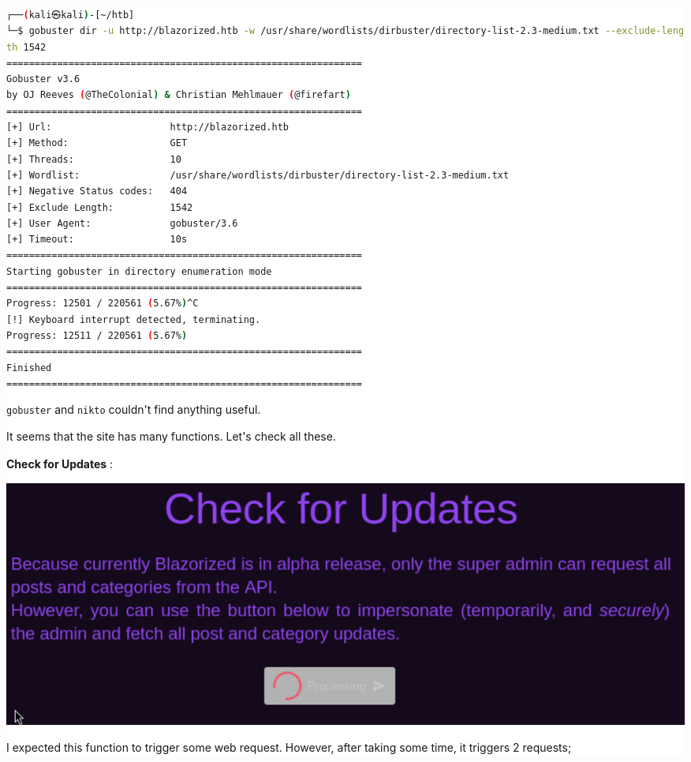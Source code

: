```bash
┌──(kali㉿kali)-[~/htb]
└─$ gobuster dir -u http://blazorized.htb -w /usr/share/wordlists/dirbuster/directory-list-2.3-medium.txt --exclude-length 1542
===============================================================
Gobuster v3.6
by OJ Reeves (@TheColonial) & Christian Mehlmauer (@firefart)
===============================================================
[+] Url:                     http://blazorized.htb
[+] Method:                  GET
[+] Threads:                 10
[+] Wordlist:                /usr/share/wordlists/dirbuster/directory-list-2.3-medium.txt
[+] Negative Status codes:   404
[+] Exclude Length:          1542
[+] User Agent:              gobuster/3.6
[+] Timeout:                 10s
===============================================================
Starting gobuster in directory enumeration mode
===============================================================
Progress: 12501 / 220561 (5.67%)^C
[!] Keyboard interrupt detected, terminating.
Progress: 12511 / 220561 (5.67%)
===============================================================
Finished
===============================================================
```

`gobuster` and `nikto` couldn't find anything useful.

It seems that the site has many functions. Let's check all these.

**Check for Updates** :

![](attachments/blazorized_2.png)

I expected this function to trigger some web request.
However, after taking some time, it triggers 2 requests;
